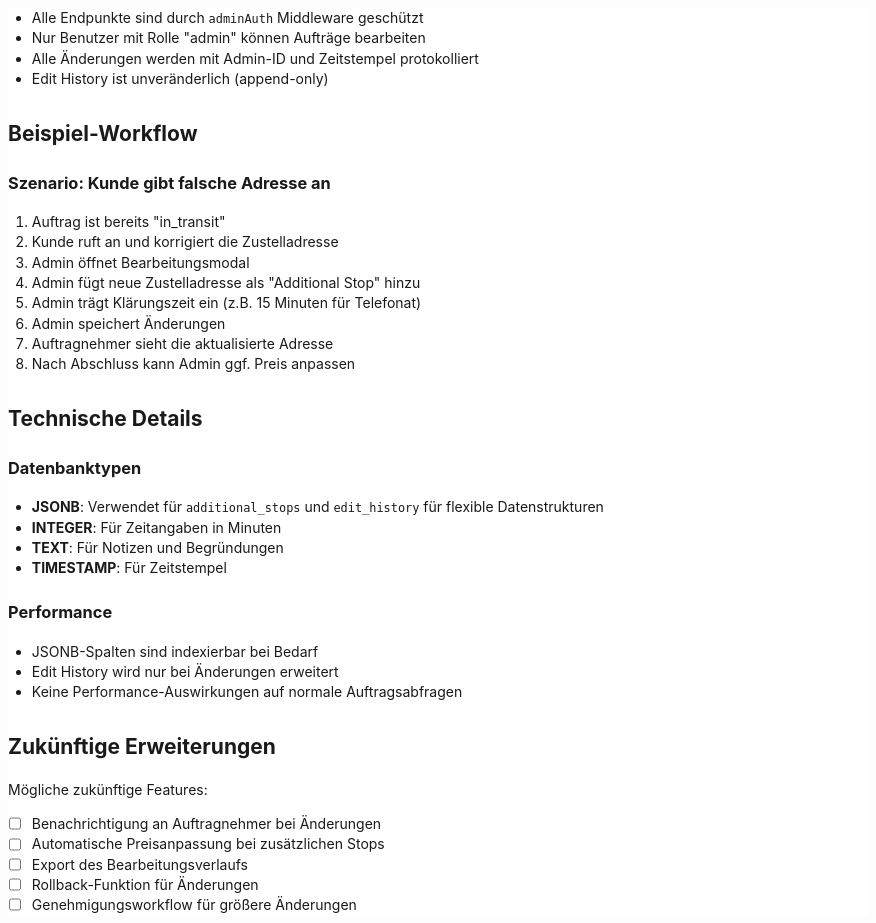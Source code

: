 - Alle Endpunkte sind durch `adminAuth` Middleware geschützt
- Nur Benutzer mit Rolle "admin" können Aufträge bearbeiten
- Alle Änderungen werden mit Admin-ID und Zeitstempel protokolliert
- Edit History ist unveränderlich (append-only)

## Beispiel-Workflow

### Szenario: Kunde gibt falsche Adresse an

1. Auftrag ist bereits "in_transit"
2. Kunde ruft an und korrigiert die Zustelladresse
3. Admin öffnet Bearbeitungsmodal
4. Admin fügt neue Zustelladresse als "Additional Stop" hinzu
5. Admin trägt Klärungszeit ein (z.B. 15 Minuten für Telefonat)
6. Admin speichert Änderungen
7. Auftragnehmer sieht die aktualisierte Adresse
8. Nach Abschluss kann Admin ggf. Preis anpassen

## Technische Details

### Datenbanktypen

- **JSONB**: Verwendet für `additional_stops` und `edit_history` für flexible Datenstrukturen
- **INTEGER**: Für Zeitangaben in Minuten
- **TEXT**: Für Notizen und Begründungen
- **TIMESTAMP**: Für Zeitstempel

### Performance

- JSONB-Spalten sind indexierbar bei Bedarf
- Edit History wird nur bei Änderungen erweitert
- Keine Performance-Auswirkungen auf normale Auftragsabfragen

## Zukünftige Erweiterungen

Mögliche zukünftige Features:

- [ ] Benachrichtigung an Auftragnehmer bei Änderungen
- [ ] Automatische Preisanpassung bei zusätzlichen Stops
- [ ] Export des Bearbeitungsverlaufs
- [ ] Rollback-Funktion für Änderungen
- [ ] Genehmigungsworkflow für größere Änderungen
